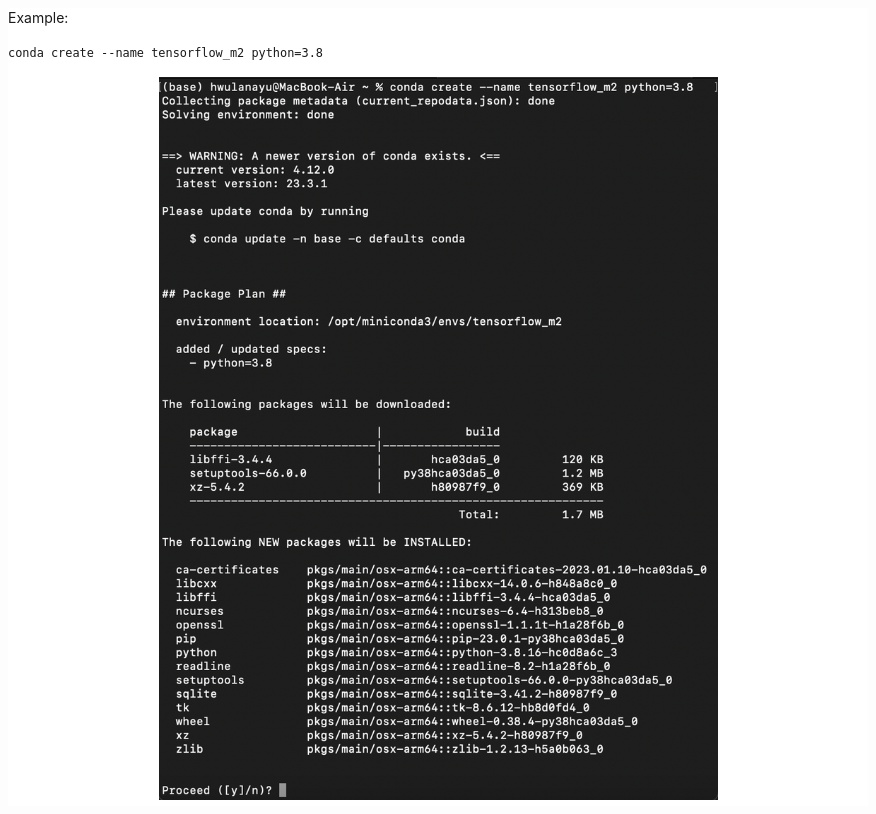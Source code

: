 Example:

```
conda create --name tensorflow_m2 python=3.8
```

<p align="center" width="100%">
    <img width="65%" src="assets/virtual_env_terminal.png">
</p>
